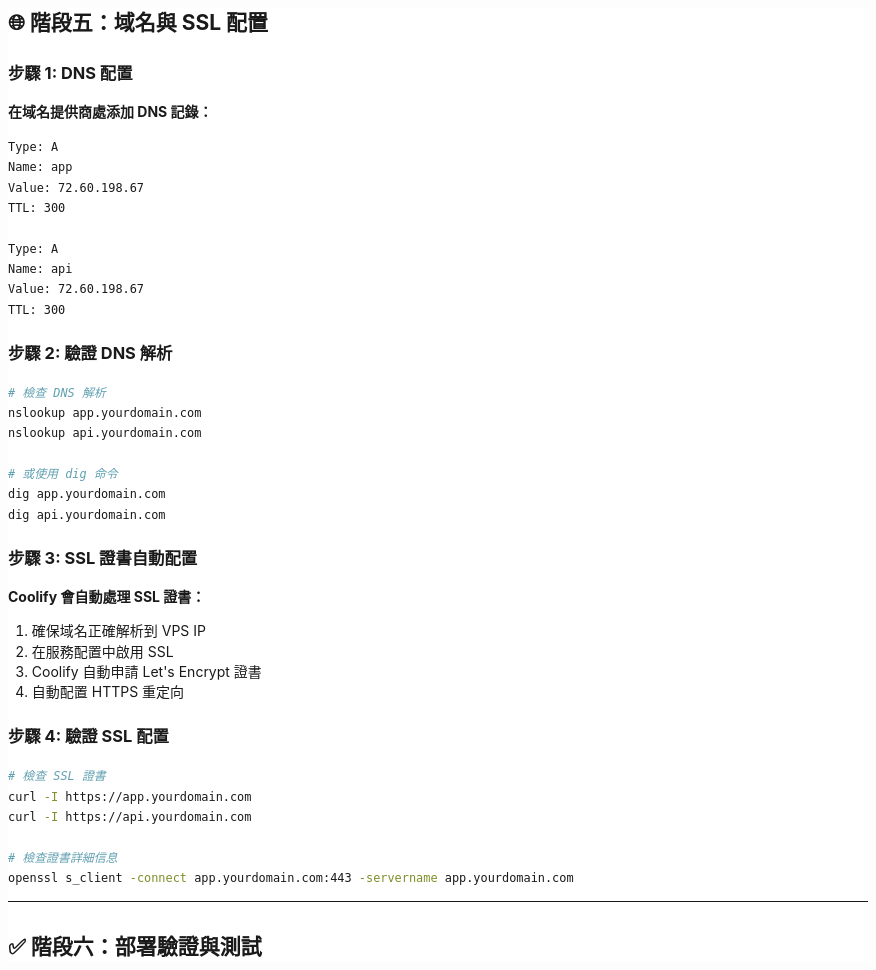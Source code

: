 
## 🌐 階段五：域名與 SSL 配置

### 步驟 1: DNS 配置

**在域名提供商處添加 DNS 記錄：**
```
Type: A
Name: app
Value: 72.60.198.67
TTL: 300

Type: A
Name: api
Value: 72.60.198.67
TTL: 300
```

### 步驟 2: 驗證 DNS 解析

```bash
# 檢查 DNS 解析
nslookup app.yourdomain.com
nslookup api.yourdomain.com

# 或使用 dig 命令
dig app.yourdomain.com
dig api.yourdomain.com
```

### 步驟 3: SSL 證書自動配置

**Coolify 會自動處理 SSL 證書：**
1. 確保域名正確解析到 VPS IP
2. 在服務配置中啟用 SSL
3. Coolify 自動申請 Let's Encrypt 證書
4. 自動配置 HTTPS 重定向

### 步驟 4: 驗證 SSL 配置

```bash
# 檢查 SSL 證書
curl -I https://app.yourdomain.com
curl -I https://api.yourdomain.com

# 檢查證書詳細信息
openssl s_client -connect app.yourdomain.com:443 -servername app.yourdomain.com
```

---

## ✅ 階段六：部署驗證與測試
